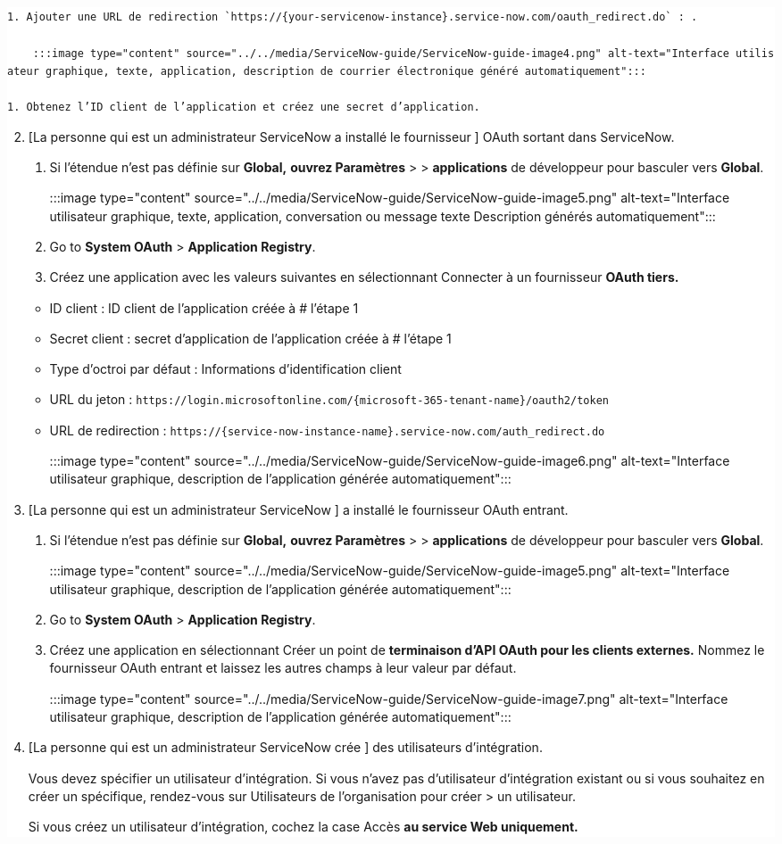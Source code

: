     1. Ajouter une URL de redirection `https://{your-servicenow-instance}.service-now.com/oauth_redirect.do` : .

        :::image type="content" source="../../media/ServiceNow-guide/ServiceNow-guide-image4.png" alt-text="Interface utilisateur graphique, texte, application, description de courrier électronique généré automatiquement":::

    1. Obtenez l’ID client de l’application et créez une secret d’application.

2. \[La personne qui est un administrateur ServiceNow a installé le fournisseur \] OAuth sortant dans ServiceNow.

    1. Si l’étendue n’est pas définie sur **Global,** **ouvrez Paramètres**  >    >  **applications** de développeur pour basculer vers **Global**.

        :::image type="content" source="../../media/ServiceNow-guide/ServiceNow-guide-image5.png" alt-text="Interface utilisateur graphique, texte, application, conversation ou message texte Description générés automatiquement":::

    1. Go to **System OAuth**  >  **Application Registry**.

    1. Créez une application avec les valeurs suivantes en sélectionnant Connecter à un fournisseur **OAuth tiers.**

    - ID client : ID client de l’application créée à \# l’étape 1

    - Secret client : secret d’application de l’application créée à \# l’étape 1

    - Type d’octroi par défaut : Informations d’identification client

    - URL du jeton : `https://login.microsoftonline.com/{microsoft-365-tenant-name}/oauth2/token`

    - URL de redirection : `https://{service-now-instance-name}.service-now.com/auth_redirect.do`

        :::image type="content" source="../../media/ServiceNow-guide/ServiceNow-guide-image6.png" alt-text="Interface utilisateur graphique, description de l’application générée automatiquement":::

3. \[La personne qui est un administrateur ServiceNow \] a installé le fournisseur OAuth entrant.

    1. Si l’étendue n’est pas définie sur **Global,** **ouvrez Paramètres**  >    >  **applications** de développeur pour basculer vers **Global**.

        :::image type="content" source="../../media/ServiceNow-guide/ServiceNow-guide-image5.png" alt-text="Interface utilisateur graphique, description de l’application générée automatiquement":::

    1. Go to **System OAuth**  >  **Application Registry**.

    1. Créez une application en sélectionnant Créer un point de **terminaison d’API OAuth pour les clients externes.** Nommez le fournisseur OAuth entrant et laissez les autres champs à leur valeur par défaut.

        :::image type="content" source="../../media/ServiceNow-guide/ServiceNow-guide-image7.png" alt-text="Interface utilisateur graphique, description de l’application générée automatiquement":::

4. \[La personne qui est un administrateur ServiceNow crée \] des utilisateurs d’intégration.

    Vous devez spécifier un utilisateur d’intégration. Si vous n’avez pas d’utilisateur d’intégration existant ou si vous souhaitez en créer un spécifique, rendez-vous sur Utilisateurs de l’organisation pour créer  >   un utilisateur.

    Si vous créez un utilisateur d’intégration, cochez la case Accès **au service Web uniquement.**
